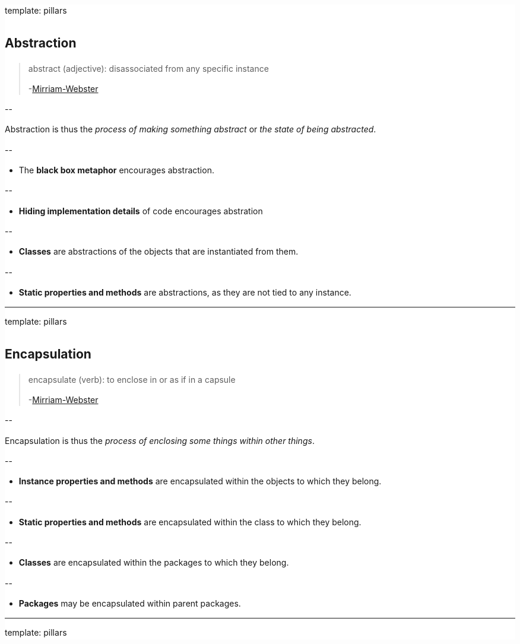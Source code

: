 
template: pillars

## Abstraction

> abstract (adjective): disassociated from any specific instance
>
> -[Mirriam-Webster](https://www.merriam-webster.com/dictionary/abstract)

--

Abstraction is thus the _process of making something abstract_ or _the state of being abstracted_.

--

- The **black box metaphor** encourages abstraction.

--

- **Hiding implementation details** of code encourages abstration

--

- **Classes** are abstractions of the objects that are instantiated from them.

--

- **Static properties and methods** are abstractions, as they are not tied to any instance.

---

template: pillars

## Encapsulation

> encapsulate (verb): to enclose in or as if in a capsule
>
> -[Mirriam-Webster](https://www.merriam-webster.com/dictionary/encapsulate)

--

Encapsulation is thus the _process of enclosing some things within other things_.

--

- **Instance properties and methods** are encapsulated within the objects to which they belong.

--

- **Static properties and methods** are encapsulated within the class to which they belong.

--

- **Classes** are encapsulated within the packages to which they belong.

--

- **Packages** may be encapsulated within parent packages.

---

template: pillars
